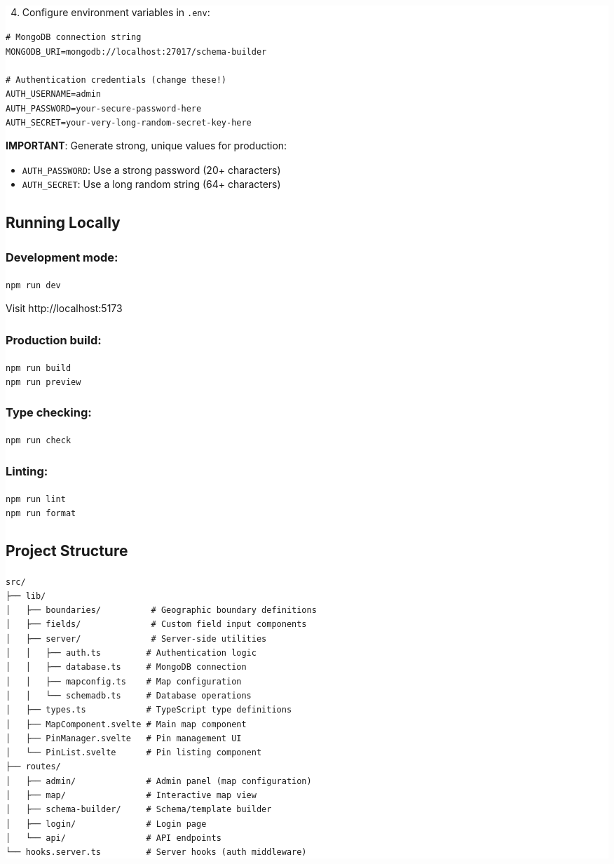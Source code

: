 4. Configure environment variables in `.env`:
```env
# MongoDB connection string
MONGODB_URI=mongodb://localhost:27017/schema-builder

# Authentication credentials (change these!)
AUTH_USERNAME=admin
AUTH_PASSWORD=your-secure-password-here
AUTH_SECRET=your-very-long-random-secret-key-here
```

**IMPORTANT**: Generate strong, unique values for production:
- `AUTH_PASSWORD`: Use a strong password (20+ characters)
- `AUTH_SECRET`: Use a long random string (64+ characters)

## Running Locally

### Development mode:
```bash
npm run dev
```
Visit http://localhost:5173

### Production build:
```bash
npm run build
npm run preview
```

### Type checking:
```bash
npm run check
```

### Linting:
```bash
npm run lint
npm run format
```

## Project Structure

```
src/
├── lib/
│   ├── boundaries/          # Geographic boundary definitions
│   ├── fields/              # Custom field input components
│   ├── server/              # Server-side utilities
│   │   ├── auth.ts         # Authentication logic
│   │   ├── database.ts     # MongoDB connection
│   │   ├── mapconfig.ts    # Map configuration
│   │   └── schemadb.ts     # Database operations
│   ├── types.ts            # TypeScript type definitions
│   ├── MapComponent.svelte # Main map component
│   ├── PinManager.svelte   # Pin management UI
│   └── PinList.svelte      # Pin listing component
├── routes/
│   ├── admin/              # Admin panel (map configuration)
│   ├── map/                # Interactive map view
│   ├── schema-builder/     # Schema/template builder
│   ├── login/              # Login page
│   └── api/                # API endpoints
└── hooks.server.ts         # Server hooks (auth middleware)
```
